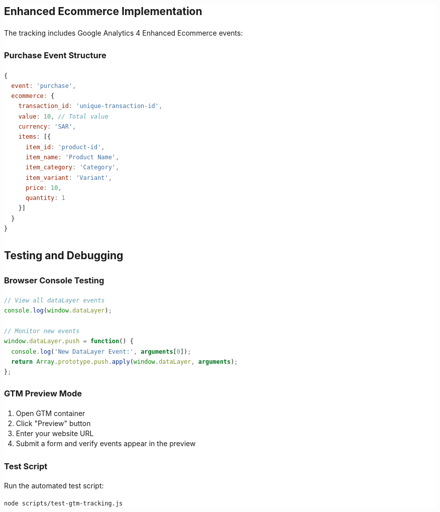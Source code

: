 ## Enhanced Ecommerce Implementation

The tracking includes Google Analytics 4 Enhanced Ecommerce events:

### Purchase Event Structure
```javascript
{
  event: 'purchase',
  ecommerce: {
    transaction_id: 'unique-transaction-id',
    value: 10, // Total value
    currency: 'SAR',
    items: [{
      item_id: 'product-id',
      item_name: 'Product Name',
      item_category: 'Category',
      item_variant: 'Variant',
      price: 10,
      quantity: 1
    }]
  }
}
```

## Testing and Debugging

### Browser Console Testing
```javascript
// View all dataLayer events
console.log(window.dataLayer);

// Monitor new events
window.dataLayer.push = function() {
  console.log('New DataLayer Event:', arguments[0]);
  return Array.prototype.push.apply(window.dataLayer, arguments);
};
```

### GTM Preview Mode
1. Open GTM container
2. Click "Preview" button
3. Enter your website URL
4. Submit a form and verify events appear in the preview

### Test Script
Run the automated test script:
```bash
node scripts/test-gtm-tracking.js
```
